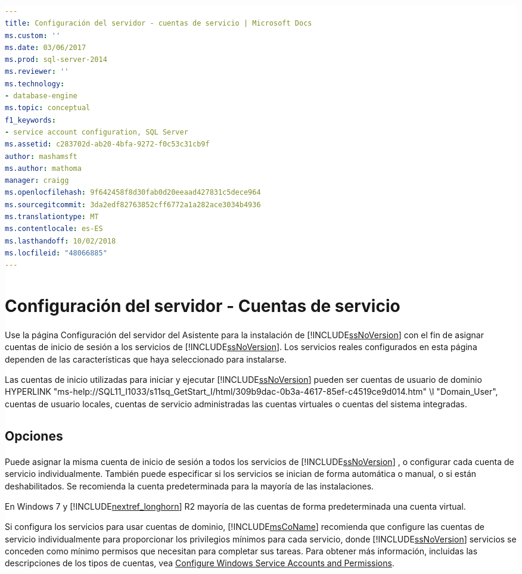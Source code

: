```yaml
---
title: Configuración del servidor - cuentas de servicio | Microsoft Docs
ms.custom: ''
ms.date: 03/06/2017
ms.prod: sql-server-2014
ms.reviewer: ''
ms.technology:
- database-engine
ms.topic: conceptual
f1_keywords:
- service account configuration, SQL Server
ms.assetid: c283702d-ab20-4bfa-9272-f0c53c31cb9f
author: mashamsft
ms.author: mathoma
manager: craigg
ms.openlocfilehash: 9f642458f8d30fab0d20eeaad427831c5dece964
ms.sourcegitcommit: 3da2edf82763852cff6772a1a282ace3034b4936
ms.translationtype: MT
ms.contentlocale: es-ES
ms.lasthandoff: 10/02/2018
ms.locfileid: "48066885"
---
```

# <a name="server-configuration---service-accounts"></a>Configuración del servidor - Cuentas de servicio
  Use la página Configuración del servidor del Asistente para la instalación de [!INCLUDE[ssNoVersion](../../includes/ssnoversion-md.md)] con el fin de asignar cuentas de inicio de sesión a los servicios de [!INCLUDE[ssNoVersion](../../includes/ssnoversion-md.md)]. Los servicios reales configurados en esta página dependen de las características que haya seleccionado para instalarse.  
  
 Las cuentas de inicio utilizadas para iniciar y ejecutar [!INCLUDE[ssNoVersion](../../includes/ssnoversion-md.md)] pueden ser cuentas de usuario de dominio HYPERLINK "ms-help://SQL11_I1033/s11sq_GetStart_I/html/309b9dac-0b3a-4617-85ef-c4519ce9d014.htm" \l "Domain_User", cuentas de usuario locales, cuentas de servicio administradas las cuentas virtuales o cuentas del sistema integradas.  
  
## <a name="options"></a>Opciones  
 Puede asignar la misma cuenta de inicio de sesión a todos los servicios de [!INCLUDE[ssNoVersion](../../includes/ssnoversion-md.md)] , o configurar cada cuenta de servicio individualmente. También puede especificar si los servicios se inician de forma automática o manual, o si están deshabilitados. Se recomienda la cuenta predeterminada para la mayoría de las instalaciones.  
  
 En Windows 7 y [!INCLUDE[nextref_longhorn](../../includes/nextref-longhorn-md.md)] R2 mayoría de las cuentas de forma predeterminada una cuenta virtual.  
  
 Si configura los servicios para usar cuentas de dominio, [!INCLUDE[msCoName](../../includes/msconame-md.md)] recomienda que configure las cuentas de servicio individualmente para proporcionar los privilegios mínimos para cada servicio, donde [!INCLUDE[ssNoVersion](../../includes/ssnoversion-md.md)] servicios se conceden como mínimo permisos que necesitan para completar sus tareas. Para obtener más información, incluidas las descripciones de los tipos de cuentas, vea [Configure Windows Service Accounts and Permissions](../../database-engine/configure-windows/configure-windows-service-accounts-and-permissions.md).  
  